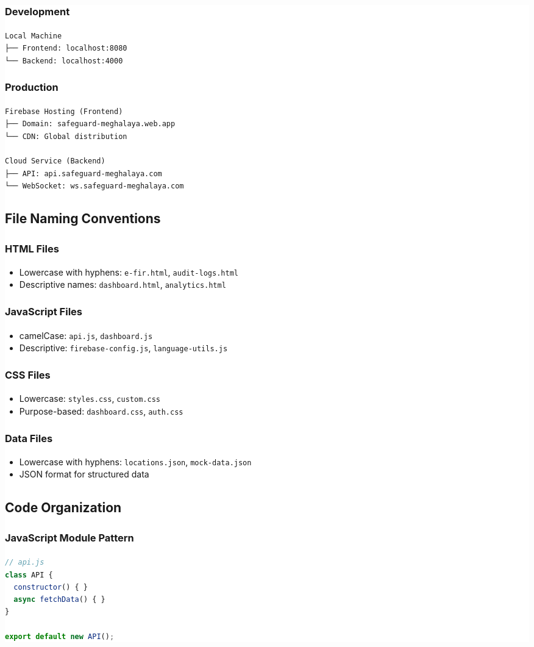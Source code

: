 ### Development
```
Local Machine
├── Frontend: localhost:8080
└── Backend: localhost:4000
```

### Production
```
Firebase Hosting (Frontend)
├── Domain: safeguard-meghalaya.web.app
└── CDN: Global distribution

Cloud Service (Backend)
├── API: api.safeguard-meghalaya.com
└── WebSocket: ws.safeguard-meghalaya.com
```

## File Naming Conventions

### HTML Files
- Lowercase with hyphens: `e-fir.html`, `audit-logs.html`
- Descriptive names: `dashboard.html`, `analytics.html`

### JavaScript Files
- camelCase: `api.js`, `dashboard.js`
- Descriptive: `firebase-config.js`, `language-utils.js`

### CSS Files
- Lowercase: `styles.css`, `custom.css`
- Purpose-based: `dashboard.css`, `auth.css`

### Data Files
- Lowercase with hyphens: `locations.json`, `mock-data.json`
- JSON format for structured data

## Code Organization

### JavaScript Module Pattern
```javascript
// api.js
class API {
  constructor() { }
  async fetchData() { }
}

export default new API();
```
